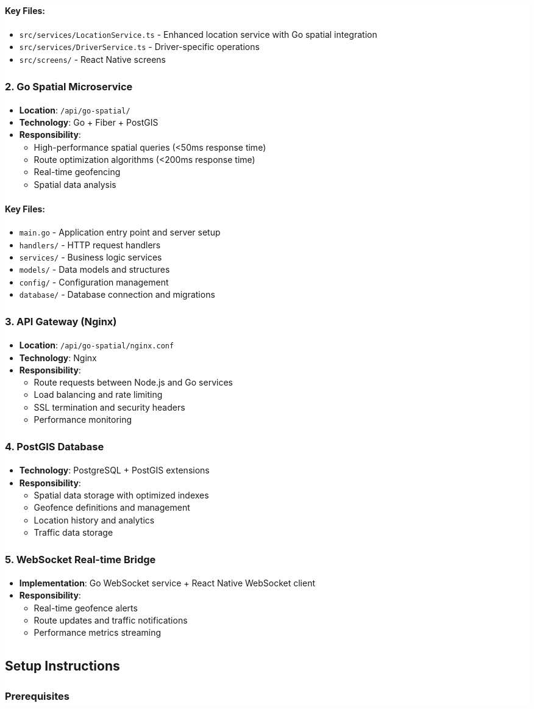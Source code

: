 #### Key Files:
- `src/services/LocationService.ts` - Enhanced location service with Go spatial integration
- `src/services/DriverService.ts` - Driver-specific operations
- `src/screens/` - React Native screens

### 2. Go Spatial Microservice
- **Location**: `/api/go-spatial/`
- **Technology**: Go + Fiber + PostGIS
- **Responsibility**:
  - High-performance spatial queries (<50ms response time)
  - Route optimization algorithms (<200ms response time)
  - Real-time geofencing
  - Spatial data analysis

#### Key Files:
- `main.go` - Application entry point and server setup
- `handlers/` - HTTP request handlers
- `services/` - Business logic services
- `models/` - Data models and structures
- `config/` - Configuration management
- `database/` - Database connection and migrations

### 3. API Gateway (Nginx)
- **Location**: `/api/go-spatial/nginx.conf`
- **Technology**: Nginx
- **Responsibility**:
  - Route requests between Node.js and Go services
  - Load balancing and rate limiting
  - SSL termination and security headers
  - Performance monitoring

### 4. PostGIS Database
- **Technology**: PostgreSQL + PostGIS extensions
- **Responsibility**:
  - Spatial data storage with optimized indexes
  - Geofence definitions and management
  - Location history and analytics
  - Traffic data storage

### 5. WebSocket Real-time Bridge
- **Implementation**: Go WebSocket service + React Native WebSocket client
- **Responsibility**:
  - Real-time geofence alerts
  - Route updates and traffic notifications
  - Performance metrics streaming

## Setup Instructions

### Prerequisites
